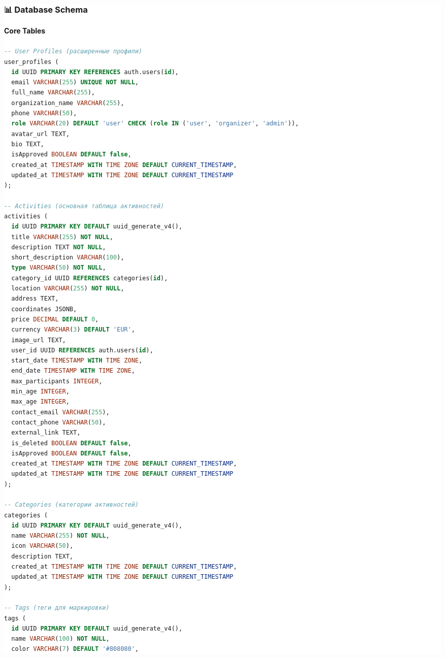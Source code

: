 ### 📊 Database Schema

#### **Core Tables**
```sql
-- User Profiles (расширенные профили)
user_profiles (
  id UUID PRIMARY KEY REFERENCES auth.users(id),
  email VARCHAR(255) UNIQUE NOT NULL,
  full_name VARCHAR(255),
  organization_name VARCHAR(255),
  phone VARCHAR(50),
  role VARCHAR(20) DEFAULT 'user' CHECK (role IN ('user', 'organizer', 'admin')),
  avatar_url TEXT,
  bio TEXT,
  isApproved BOOLEAN DEFAULT false,
  created_at TIMESTAMP WITH TIME ZONE DEFAULT CURRENT_TIMESTAMP,
  updated_at TIMESTAMP WITH TIME ZONE DEFAULT CURRENT_TIMESTAMP
);

-- Activities (основная таблица активностей)
activities (
  id UUID PRIMARY KEY DEFAULT uuid_generate_v4(),
  title VARCHAR(255) NOT NULL,
  description TEXT NOT NULL,
  short_description VARCHAR(100),
  type VARCHAR(50) NOT NULL,
  category_id UUID REFERENCES categories(id),
  location VARCHAR(255) NOT NULL,
  address TEXT,
  coordinates JSONB,
  price DECIMAL DEFAULT 0,
  currency VARCHAR(3) DEFAULT 'EUR',
  image_url TEXT,
  user_id UUID REFERENCES auth.users(id),
  start_date TIMESTAMP WITH TIME ZONE,
  end_date TIMESTAMP WITH TIME ZONE,
  max_participants INTEGER,
  min_age INTEGER,
  max_age INTEGER,
  contact_email VARCHAR(255),
  contact_phone VARCHAR(50),
  external_link TEXT,
  is_deleted BOOLEAN DEFAULT false,
  isApproved BOOLEAN DEFAULT false,
  created_at TIMESTAMP WITH TIME ZONE DEFAULT CURRENT_TIMESTAMP,
  updated_at TIMESTAMP WITH TIME ZONE DEFAULT CURRENT_TIMESTAMP
);

-- Categories (категории активностей)
categories (
  id UUID PRIMARY KEY DEFAULT uuid_generate_v4(),
  name VARCHAR(255) NOT NULL,
  icon VARCHAR(50),
  description TEXT,
  created_at TIMESTAMP WITH TIME ZONE DEFAULT CURRENT_TIMESTAMP,
  updated_at TIMESTAMP WITH TIME ZONE DEFAULT CURRENT_TIMESTAMP
);

-- Tags (теги для маркировки)
tags (
  id UUID PRIMARY KEY DEFAULT uuid_generate_v4(),
  name VARCHAR(100) NOT NULL,
  color VARCHAR(7) DEFAULT '#808080',
```